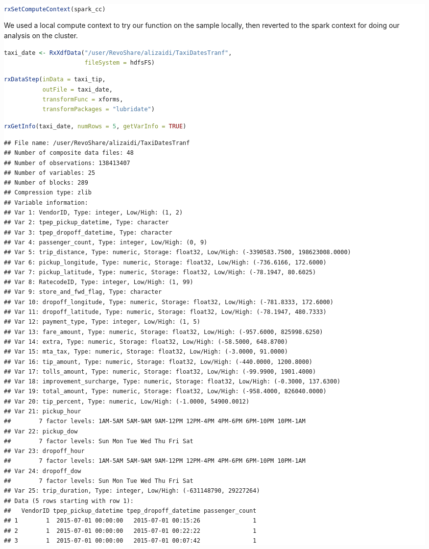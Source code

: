 ```r
rxSetComputeContext(spark_cc)
```

We used a local compute context to try our function on the sample locally, then reverted to the spark context for doing our analysis on the cluster.


```r
taxi_date <- RxXdfData("/user/RevoShare/alizaidi/TaxiDatesTranf",
                       fileSystem = hdfsFS)
```



```r
rxDataStep(inData = taxi_tip, 
           outFile = taxi_date, 
           transformFunc = xforms, 
           transformPackages = "lubridate")
```


```r
rxGetInfo(taxi_date, numRows = 5, getVarInfo = TRUE)
```

```
## File name: /user/RevoShare/alizaidi/TaxiDatesTranf 
## Number of composite data files: 48 
## Number of observations: 138413407 
## Number of variables: 25 
## Number of blocks: 289 
## Compression type: zlib 
## Variable information: 
## Var 1: VendorID, Type: integer, Low/High: (1, 2)
## Var 2: tpep_pickup_datetime, Type: character
## Var 3: tpep_dropoff_datetime, Type: character
## Var 4: passenger_count, Type: integer, Low/High: (0, 9)
## Var 5: trip_distance, Type: numeric, Storage: float32, Low/High: (-3390583.7500, 198623008.0000)
## Var 6: pickup_longitude, Type: numeric, Storage: float32, Low/High: (-736.6166, 172.6000)
## Var 7: pickup_latitude, Type: numeric, Storage: float32, Low/High: (-78.1947, 80.6025)
## Var 8: RatecodeID, Type: integer, Low/High: (1, 99)
## Var 9: store_and_fwd_flag, Type: character
## Var 10: dropoff_longitude, Type: numeric, Storage: float32, Low/High: (-781.8333, 172.6000)
## Var 11: dropoff_latitude, Type: numeric, Storage: float32, Low/High: (-78.1947, 480.7333)
## Var 12: payment_type, Type: integer, Low/High: (1, 5)
## Var 13: fare_amount, Type: numeric, Storage: float32, Low/High: (-957.6000, 825998.6250)
## Var 14: extra, Type: numeric, Storage: float32, Low/High: (-58.5000, 648.8700)
## Var 15: mta_tax, Type: numeric, Storage: float32, Low/High: (-3.0000, 91.0000)
## Var 16: tip_amount, Type: numeric, Storage: float32, Low/High: (-440.0000, 1200.8000)
## Var 17: tolls_amount, Type: numeric, Storage: float32, Low/High: (-99.9900, 1901.4000)
## Var 18: improvement_surcharge, Type: numeric, Storage: float32, Low/High: (-0.3000, 137.6300)
## Var 19: total_amount, Type: numeric, Storage: float32, Low/High: (-958.4000, 826040.0000)
## Var 20: tip_percent, Type: numeric, Low/High: (-1.0000, 54900.0012)
## Var 21: pickup_hour
##        7 factor levels: 1AM-5AM 5AM-9AM 9AM-12PM 12PM-4PM 4PM-6PM 6PM-10PM 10PM-1AM
## Var 22: pickup_dow
##        7 factor levels: Sun Mon Tue Wed Thu Fri Sat
## Var 23: dropoff_hour
##        7 factor levels: 1AM-5AM 5AM-9AM 9AM-12PM 12PM-4PM 4PM-6PM 6PM-10PM 10PM-1AM
## Var 24: dropoff_dow
##        7 factor levels: Sun Mon Tue Wed Thu Fri Sat
## Var 25: trip_duration, Type: integer, Low/High: (-631148790, 29227264)
## Data (5 rows starting with row 1):
##   VendorID tpep_pickup_datetime tpep_dropoff_datetime passenger_count
## 1        1  2015-07-01 00:00:00   2015-07-01 00:15:26               1
## 2        1  2015-07-01 00:00:00   2015-07-01 00:22:22               1
## 3        1  2015-07-01 00:00:00   2015-07-01 00:07:42               1
```